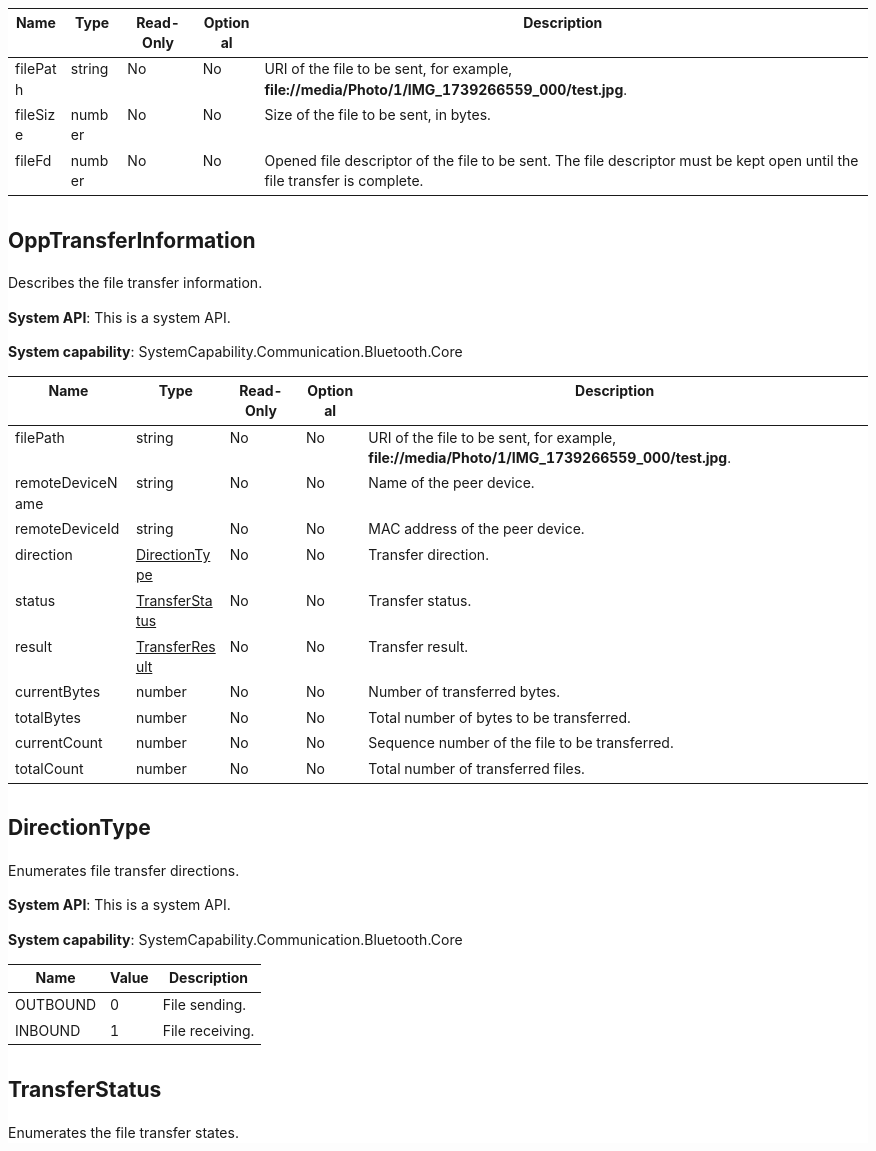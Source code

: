 | Name             | Type                                    | Read-Only  | Optional  | Description                                      |
| --------------- | ---------------------------------------- | ---- | ---- | ---------------------------------------- |
| filePath     | string                                   | No   | No   | URI of the file to be sent, for example, **file://media/Photo/1/IMG_1739266559_000/test.jpg**.|
| fileSize       | number                                  | No   | No   | Size of the file to be sent, in bytes.         |
| fileFd | number | No   | No   | Opened file descriptor of the file to be sent. The file descriptor must be kept open until the file transfer is complete.                                   |

## OppTransferInformation

Describes the file transfer information.

**System API**: This is a system API.

**System capability**: SystemCapability.Communication.Bluetooth.Core

| Name             | Type                                    | Read-Only  | Optional  | Description                                      |
| --------------- | ---------------------------------------- | ---- | ---- | ---------------------------------------- |
| filePath     | string                                   | No   | No   | URI of the file to be sent, for example, **file://media/Photo/1/IMG_1739266559_000/test.jpg**.|
| remoteDeviceName       | string                                  | No   | No   | Name of the peer device.               |
| remoteDeviceId | string | No   | No   | MAC address of the peer device.               |
| direction | [DirectionType](#directiontype) | No   | No   | Transfer direction.               |
| status | [TransferStatus](#transferstatus) | No   | No   | Transfer status.               |
| result | [TransferResult](#transferresult) | No   | No   | Transfer result.               |
| currentBytes | number | No   | No   | Number of transferred bytes.               |
| totalBytes | number | No   | No   | Total number of bytes to be transferred.               |
| currentCount | number | No   | No   | Sequence number of the file to be transferred.               |
| totalCount | number | No   | No   | Total number of transferred files.               |

## DirectionType

Enumerates file transfer directions.

**System API**: This is a system API.

**System capability**: SystemCapability.Communication.Bluetooth.Core

| Name                   | Value | Description          |
| --------------------- | ---- | ------------ |
| OUTBOUND   | 0    | File sending.|
| INBOUND    | 1    | File receiving.     |

## TransferStatus

Enumerates the file transfer states.
